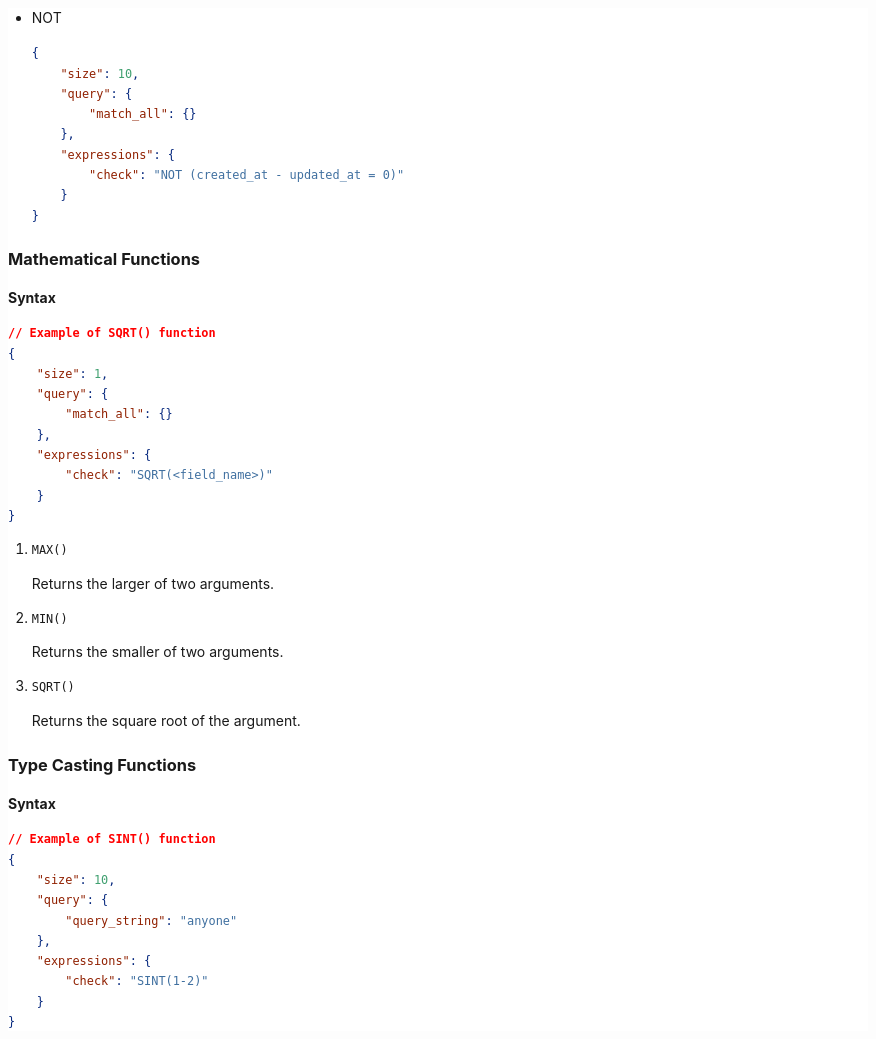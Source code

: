 - NOT
    
    ```json
    {
        "size": 10,
        "query": {
            "match_all": {}
        },
        "expressions": {
            "check": "NOT (created_at - updated_at = 0)"
        }
    }
    ```
    

### **Mathematical Functions**

**Syntax**

```json
// Example of SQRT() function
{
    "size": 1,
    "query": {
        "match_all": {}
    },
    "expressions": {
        "check": "SQRT(<field_name>)"
    }
}
```

1. `MAX()`
    
    Returns the larger of two arguments.
    
2. `MIN()`
    
    Returns the smaller of two arguments.
    
3. `SQRT()`
    
    Returns the square root of the argument.
    

### **Type Casting Functions**

**Syntax**

```json
// Example of SINT() function
{
    "size": 10,
    "query": {
        "query_string": "anyone"
    },
    "expressions": {
        "check": "SINT(1-2)"
    }
}
```

